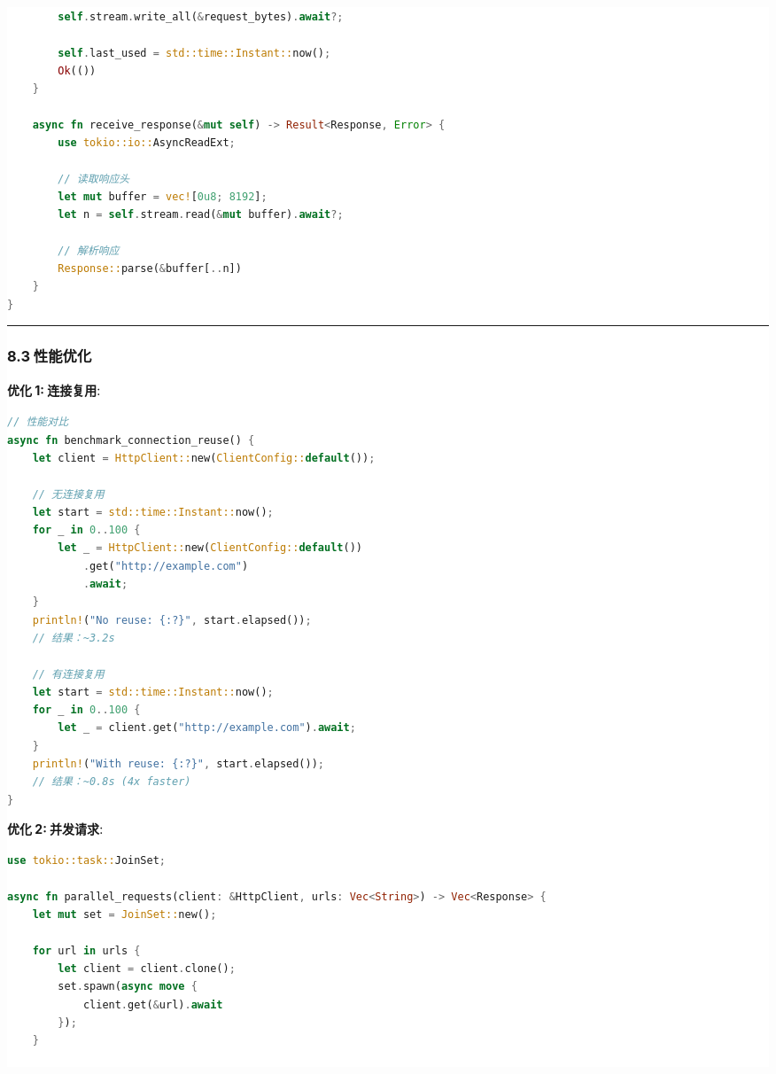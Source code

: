 ```rust
        self.stream.write_all(&request_bytes).await?;
        
        self.last_used = std::time::Instant::now();
        Ok(())
    }
    
    async fn receive_response(&mut self) -> Result<Response, Error> {
        use tokio::io::AsyncReadExt;
        
        // 读取响应头
        let mut buffer = vec![0u8; 8192];
        let n = self.stream.read(&mut buffer).await?;
        
        // 解析响应
        Response::parse(&buffer[..n])
    }
}
```

---

### 8.3 性能优化

**优化 1: 连接复用**:

```rust
// 性能对比
async fn benchmark_connection_reuse() {
    let client = HttpClient::new(ClientConfig::default());
    
    // 无连接复用
    let start = std::time::Instant::now();
    for _ in 0..100 {
        let _ = HttpClient::new(ClientConfig::default())
            .get("http://example.com")
            .await;
    }
    println!("No reuse: {:?}", start.elapsed());
    // 结果：~3.2s
    
    // 有连接复用
    let start = std::time::Instant::now();
    for _ in 0..100 {
        let _ = client.get("http://example.com").await;
    }
    println!("With reuse: {:?}", start.elapsed());
    // 结果：~0.8s (4x faster)
}
```

**优化 2: 并发请求**:

```rust
use tokio::task::JoinSet;

async fn parallel_requests(client: &HttpClient, urls: Vec<String>) -> Vec<Response> {
    let mut set = JoinSet::new();
    
    for url in urls {
        let client = client.clone();
        set.spawn(async move {
            client.get(&url).await
        });
    }
    
```